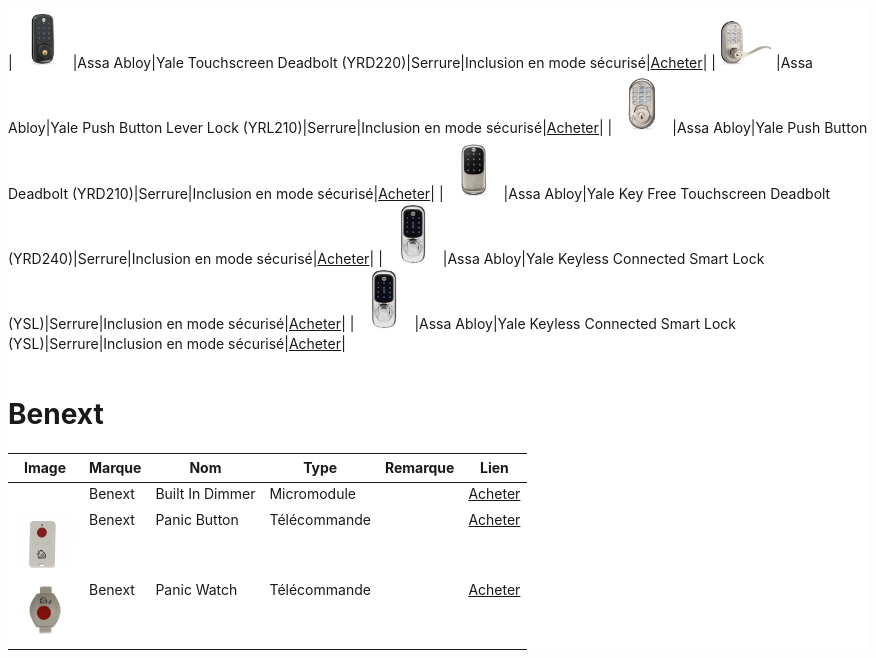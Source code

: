 |<img src="../images/297.2.0_yrd220.doorlock.jpg" width="60" />|Assa Abloy|Yale Touchscreen Deadbolt (YRD220)|Serrure|Inclusion en mode sécurisé|[Acheter](http://www.domadoo.fr/fr/peripheriques/.html)|
|<img src="../images/297.3.0_yrl210.doorlock.jpg" width="60" />|Assa Abloy|Yale Push Button Lever Lock (YRL210)|Serrure|Inclusion en mode sécurisé|[Acheter](http://www.domadoo.fr/fr/peripheriques/.html)|
|<img src="../images/297.4.0_yrd210.doorlock.jpg" width="60" />|Assa Abloy|Yale Push Button Deadbolt (YRD210)|Serrure|Inclusion en mode sécurisé|[Acheter](http://www.domadoo.fr/fr/peripheriques/.html)|
|<img src="../images/297.6.0_yrd240.doorlock.jpg" width="60" />|Assa Abloy|Yale Key Free Touchscreen Deadbolt (YRD240)|Serrure|Inclusion en mode sécurisé|[Acheter](http://www.domadoo.fr/fr/peripheriques/.html)|
|<img src="../images/297.7.0_ysl.doorlock.jpg" width="60" />|Assa Abloy|Yale Keyless Connected Smart Lock (YSL)|Serrure|Inclusion en mode sécurisé|[Acheter](http://www.domadoo.fr/fr/peripheriques/.html)|
|<img src="../images/297.7151.37424_doorlock.jpg" width="60" />|Assa Abloy|Yale Keyless Connected Smart Lock (YSL)|Serrure|Inclusion en mode sécurisé|[Acheter](http://www.domadoo.fr/fr/peripheriques/.html)|

Benext
=====

|Image|Marque|Nom|Type|Remarque|Lien|
|---|---|---|---|---|---|
||Benext|Built In Dimmer|Micromodule||[Acheter](http://www.domadoo.fr/fr/peripheriques/2346-benext-module-variateur-z-wave-encastrable-avec-mesure-d-energie-0632181493762.html)|
|<img src="../images/138.20.257_panic.button.jpg" width="60" />|Benext|Panic Button|Télécommande||[Acheter](http://www.domadoo.fr/fr/peripheriques/2349-benext-telecommande-bouton-d-urgence-z-wave-0632181493731.html)|
|<img src="../images/138.21.257_panic.watch.jpg" width="60" />|Benext|Panic Watch|Télécommande||[Acheter](http://www.domadoo.fr/fr/peripheriques/2350-benext-bracelet-bouton-d-urgence-z-wave-0632181493748.html)|